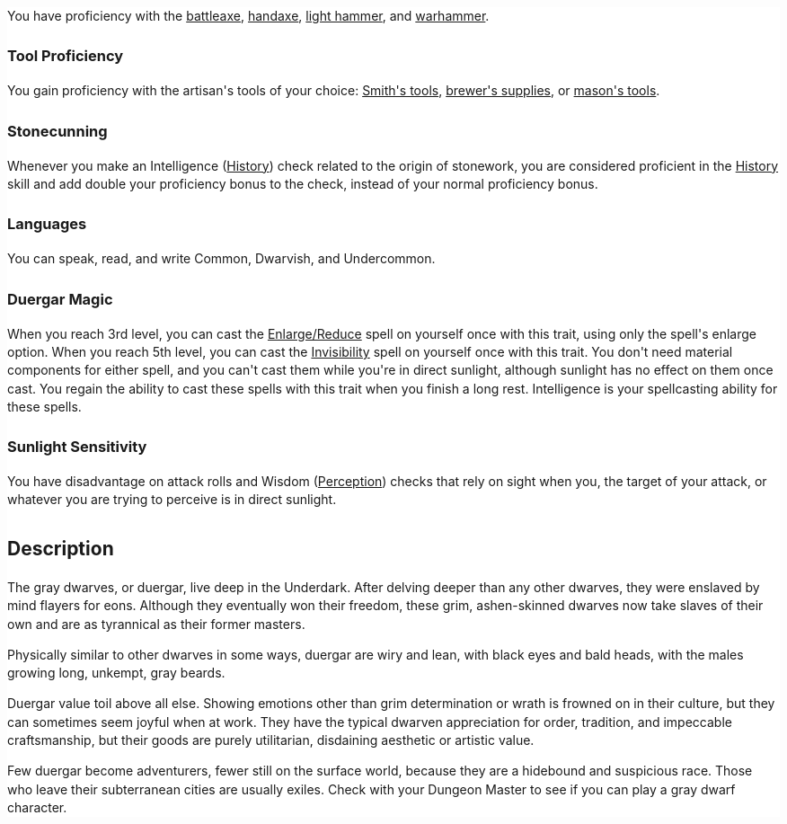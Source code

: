 You have proficiency with the [battleaxe](/3-Mechanics/CLI/items/battleaxe.md), [handaxe](/3-Mechanics/CLI/items/handaxe.md), [light hammer](/3-Mechanics/CLI/items/light-hammer.md), and [warhammer](/3-Mechanics/CLI/items/warhammer.md).

### Tool Proficiency

You gain proficiency with the artisan's tools of your choice: [Smith's tools](/3-Mechanics/CLI/items/smiths-tools.md), [brewer's supplies](/3-Mechanics/CLI/items/brewers-supplies.md), or [mason's tools](/3-Mechanics/CLI/items/masons-tools.md).

### Stonecunning

Whenever you make an Intelligence ([History](/3-Mechanics/CLI/rules/skills.md#History)) check related to the origin of stonework, you are considered proficient in the [History](/3-Mechanics/CLI/rules/skills.md#History) skill and add double your proficiency bonus to the check, instead of your normal proficiency bonus.

### Languages

You can speak, read, and write Common, Dwarvish, and Undercommon.

### Duergar Magic

When you reach 3rd level, you can cast the [Enlarge/Reduce](/3-Mechanics/CLI/spells/enlarge-reduce.md) spell on yourself once with this trait, using only the spell's enlarge option. When you reach 5th level, you can cast the [Invisibility](/3-Mechanics/CLI/spells/invisibility.md) spell on yourself once with this trait. You don't need material components for either spell, and you can't cast them while you're in direct sunlight, although sunlight has no effect on them once cast. You regain the ability to cast these spells with this trait when you finish a long rest. Intelligence is your spellcasting ability for these spells.

### Sunlight Sensitivity

You have disadvantage on attack rolls and Wisdom ([Perception](/3-Mechanics/CLI/rules/skills.md#Perception)) checks that rely on sight when you, the target of your attack, or whatever you are trying to perceive is in direct sunlight.

## Description

The gray dwarves, or duergar, live deep in the Underdark. After delving deeper than any other dwarves, they were enslaved by mind flayers for eons. Although they eventually won their freedom, these grim, ashen-skinned dwarves now take slaves of their own and are as tyrannical as their former masters.

Physically similar to other dwarves in some ways, duergar are wiry and lean, with black eyes and bald heads, with the males growing long, unkempt, gray beards.

Duergar value toil above all else. Showing emotions other than grim determination or wrath is frowned on in their culture, but they can sometimes seem joyful when at work. They have the typical dwarven appreciation for order, tradition, and impeccable craftsmanship, but their goods are purely utilitarian, disdaining aesthetic or artistic value.

Few duergar become adventurers, fewer still on the surface world, because they are a hidebound and suspicious race. Those who leave their subterranean cities are usually exiles. Check with your Dungeon Master to see if you can play a gray dwarf character.
